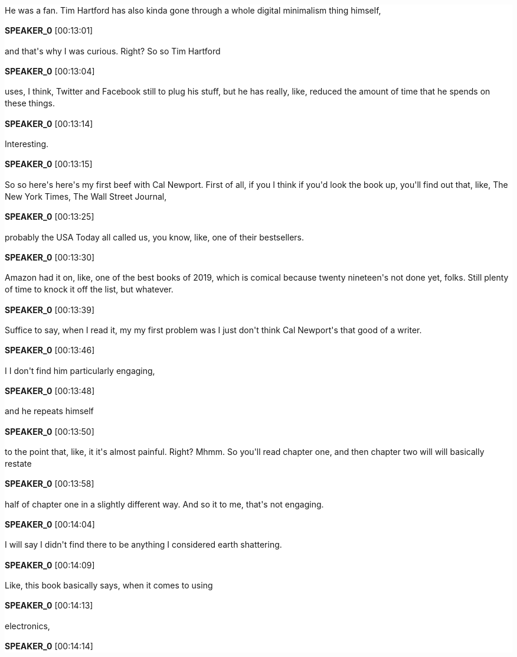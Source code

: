 He was a fan. Tim Hartford has also kinda gone through a whole digital minimalism thing himself,

**SPEAKER_0** [00:13:01]

and that's why I was curious. Right? So so Tim Hartford

**SPEAKER_0** [00:13:04]

uses, I think, Twitter and Facebook still to plug his stuff, but he has really, like, reduced the amount of time that he spends on these things.

**SPEAKER_0** [00:13:14]

Interesting.

**SPEAKER_0** [00:13:15]

So so here's here's my first beef with Cal Newport. First of all, if you I think if you'd look the book up, you'll find out that, like, The New York Times, The Wall Street Journal,

**SPEAKER_0** [00:13:25]

probably the USA Today all called us, you know, like, one of their bestsellers.

**SPEAKER_0** [00:13:30]

Amazon had it on, like, one of the best books of 2019, which is comical because twenty nineteen's not done yet, folks. Still plenty of time to knock it off the list, but whatever.

**SPEAKER_0** [00:13:39]

Suffice to say, when I read it, my my first problem was I just don't think Cal Newport's that good of a writer.

**SPEAKER_0** [00:13:46]

I I don't find him particularly engaging,

**SPEAKER_0** [00:13:48]

and he repeats himself

**SPEAKER_0** [00:13:50]

to the point that, like, it it's almost painful. Right? Mhmm. So you'll read chapter one, and then chapter two will will basically restate

**SPEAKER_0** [00:13:58]

half of chapter one in a slightly different way. And so it to me, that's not engaging.

**SPEAKER_0** [00:14:04]

I will say I didn't find there to be anything I considered earth shattering.

**SPEAKER_0** [00:14:09]

Like, this book basically says, when it comes to using

**SPEAKER_0** [00:14:13]

electronics,

**SPEAKER_0** [00:14:14]
